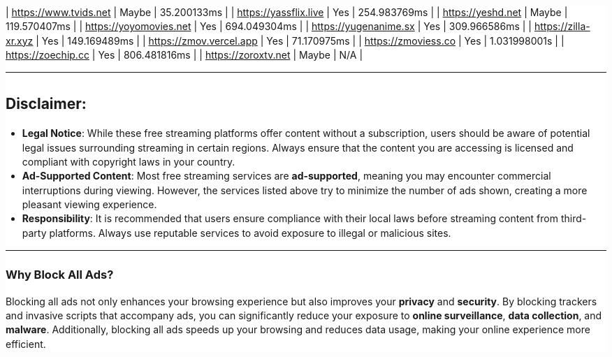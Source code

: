 | https://www.tvids.net                    | Maybe        | 35.200133ms  |
| https://yassflix.live                    | Yes          | 254.983769ms |
| https://yeshd.net                        | Maybe        | 119.570407ms |
| https://yoyomovies.net                   | Yes          | 694.049304ms |
| https://yugenanime.sx                    | Yes          | 309.966586ms |
| https://zilla-xr.xyz                     | Yes          | 149.169489ms |
| https://zmov.vercel.app                  | Yes          | 71.170975ms  |
| https://zmoviess.co                      | Yes          | 1.031998001s |
| https://zoechip.cc                       | Yes          | 806.481816ms |
| https://zoroxtv.net                      | Maybe        | N/A          |

---

## **Disclaimer**:

- **Legal Notice**: While these free streaming platforms offer content without a subscription, users should be aware of potential legal issues surrounding streaming in certain regions. Always ensure that the content you are accessing is licensed and compliant with copyright laws in your country.
- **Ad-Supported Content**: Most free streaming services are **ad-supported**, meaning you may encounter commercial interruptions during viewing. However, the services listed above try to minimize the number of ads shown, creating a more pleasant viewing experience.
- **Responsibility**: It is recommended that users ensure compliance with their local laws before streaming content from third-party platforms. Always use reputable services to avoid exposure to illegal or malicious sites.

---

### **Why Block All Ads?**

Blocking all ads not only enhances your browsing experience but also improves your **privacy** and **security**. By blocking trackers and invasive scripts that accompany ads, you can significantly reduce your exposure to **online surveillance**, **data collection**, and **malware**. Additionally, blocking all ads speeds up your browsing and reduces data usage, making your online experience more efficient.
